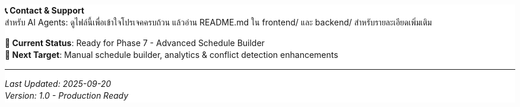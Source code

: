 
**📞 Contact & Support**  
สำหรับ AI Agents: ดูไฟล์นี้เพื่อเข้าใจโปรเจคครบถ้วน แล้วอ่าน README.md ใน frontend/ และ backend/ สำหรับรายละเอียดเพิ่มเติม

**🎯 Current Status**: Ready for Phase 7 - Advanced Schedule Builder  
**🚀 Next Target**: Manual schedule builder, analytics & conflict detection enhancements

---
*Last Updated: 2025-09-20*  
*Version: 1.0 - Production Ready*
